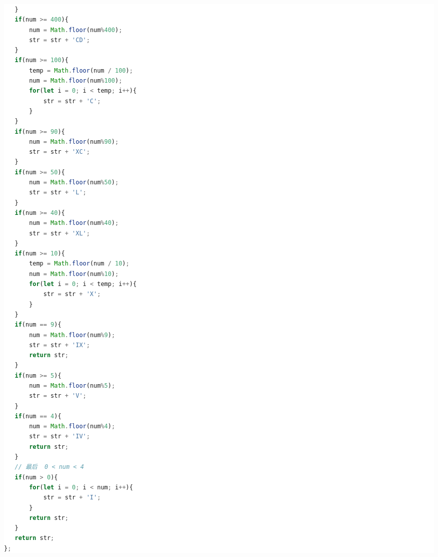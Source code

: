  ```js
    }
    if(num >= 400){
        num = Math.floor(num%400);
        str = str + 'CD';
    }
    if(num >= 100){
        temp = Math.floor(num / 100);
        num = Math.floor(num%100);
        for(let i = 0; i < temp; i++){
            str = str + 'C';
        }
    }
    if(num >= 90){
        num = Math.floor(num%90);
        str = str + 'XC';
    }
    if(num >= 50){
        num = Math.floor(num%50);
        str = str + 'L';
    }
    if(num >= 40){
        num = Math.floor(num%40);
        str = str + 'XL';
    }
    if(num >= 10){
        temp = Math.floor(num / 10);
        num = Math.floor(num%10);
        for(let i = 0; i < temp; i++){
            str = str + 'X';
        }
    }
    if(num == 9){
        num = Math.floor(num%9);
        str = str + 'IX';
        return str;
    }
    if(num >= 5){
        num = Math.floor(num%5);
        str = str + 'V';
    }
    if(num == 4){
        num = Math.floor(num%4);
        str = str + 'IV';
        return str;
    }
    // 最后  0 < num < 4
    if(num > 0){
        for(let i = 0; i < num; i++){
            str = str + 'I';
        }
        return str;
    }
    return str;
};
 ```
